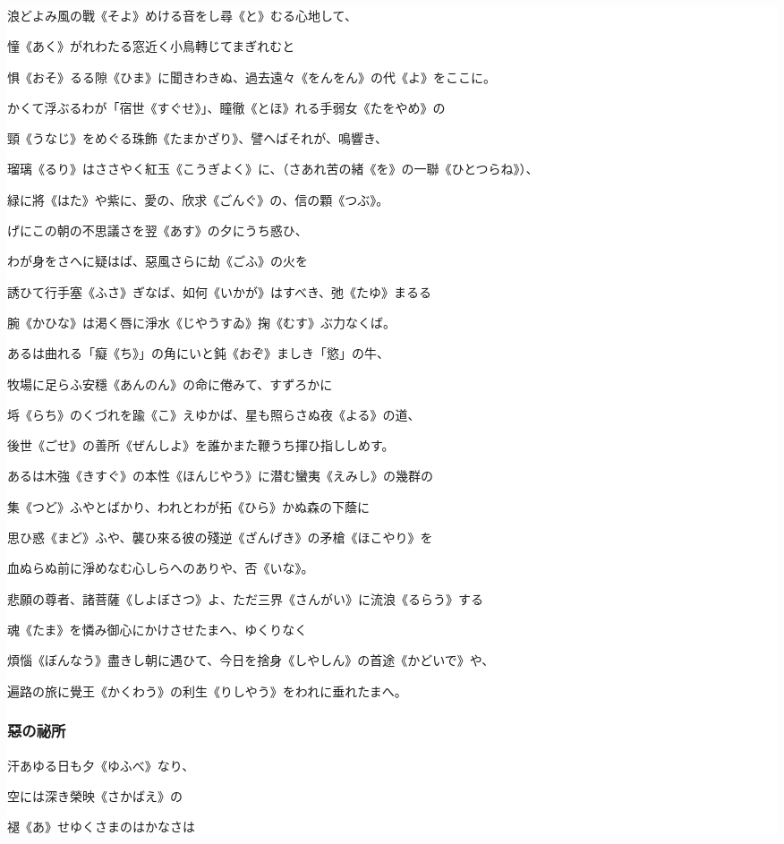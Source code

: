 浪どよみ風の戰《そよ》めける音をし尋《と》むる心地して、

憧《あく》がれわたる窓近く小鳥轉じてまぎれむと

惧《おそ》るる隙《ひま》に聞きわきぬ、過去遠々《をんをん》の代《よ》をここに。



かくて浮ぶるわが「宿世《すぐせ》」、瞳徹《とほ》れる手弱女《たをやめ》の

頸《うなじ》をめぐる珠飾《たまかざり》、譬へばそれが、鳴響き、

瑠璃《るり》はささやく紅玉《こうぎよく》に、（さあれ苦の緒《を》の一聯《ひとつらね》）、

緑に將《はた》や紫に、愛の、欣求《ごんぐ》の、信の顆《つぶ》。



げにこの朝の不思議さを翌《あす》の夕にうち惑ひ、

わが身をさへに疑はば、惡風さらに劫《ごふ》の火を

誘ひて行手塞《ふさ》ぎなば、如何《いかが》はすべき、弛《たゆ》まるる

腕《かひな》は渇く唇に淨水《じやうすゐ》掬《むす》ぶ力なくば。



あるは曲れる「癡《ち》」の角にいと鈍《おぞ》ましき「慾」の牛、

牧場に足らふ安穩《あんのん》の命に倦みて、すずろかに

埓《らち》のくづれを踰《こ》えゆかば、星も照らさぬ夜《よる》の道、

後世《ごせ》の善所《ぜんしよ》を誰かまた鞭うち揮ひ指ししめす。



あるは木強《きすぐ》の本性《ほんじやう》に潜む蠻夷《えみし》の幾群の

集《つど》ふやとばかり、われとわが拓《ひら》かぬ森の下蔭に

思ひ惑《まど》ふや、襲ひ來る彼の殘逆《ざんげき》の矛槍《ほこやり》を

血ぬらぬ前に淨めなむ心しらへのありや、否《いな》。



悲願の尊者、諸菩薩《しよぼさつ》よ、ただ三界《さんがい》に流浪《るらう》する

魂《たま》を憐み御心にかけさせたまへ、ゆくりなく

煩惱《ぼんなう》盡きし朝に遇ひて、今日を捨身《しやしん》の首途《かどいで》や、

遍路の旅に覺王《かくわう》の利生《りしやう》をわれに垂れたまへ。



### 惡の祕所




汗あゆる日も夕《ゆふべ》なり、

空には深き榮映《さかばえ》の

褪《あ》せゆくさまのはかなさは
